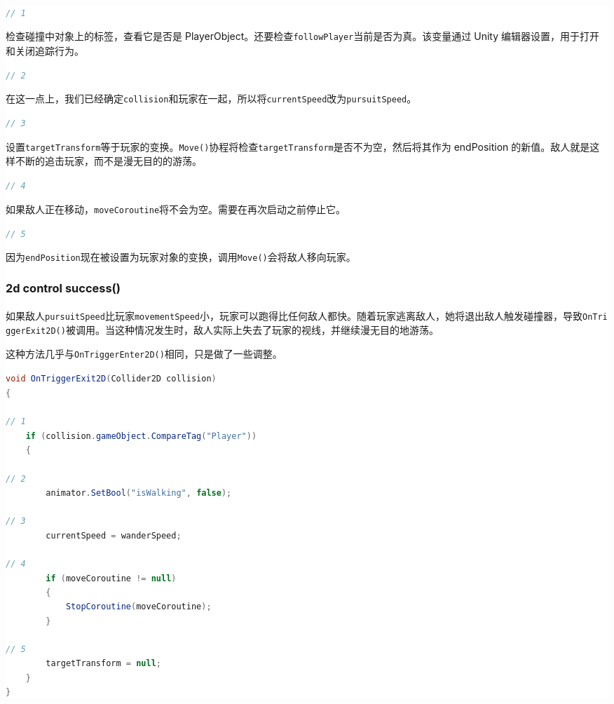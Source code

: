 ```cs
// 1

```

检查碰撞中对象上的标签，查看它是否是 PlayerObject。还要检查`followPlayer`当前是否为真。该变量通过 Unity 编辑器设置，用于打开和关闭追踪行为。

```cs
// 2

```

在这一点上，我们已经确定`collision`和玩家在一起，所以将`currentSpeed`改为`pursuitSpeed`。

```cs
// 3

```

设置`targetTransform`等于玩家的变换。`Move()`协程将检查`targetTransform`是否不为空，然后将其作为 endPosition 的新值。敌人就是这样不断的追击玩家，而不是漫无目的的游荡。

```cs
// 4

```

如果敌人正在移动，`moveCoroutine`将不会为空。需要在再次启动之前停止它。

```cs
// 5

```

因为`endPosition`现在被设置为玩家对象的变换，调用`Move()`会将敌人移向玩家。

### 2d control success()

如果敌人`pursuitSpeed`比玩家`movementSpeed`小，玩家可以跑得比任何敌人都快。随着玩家逃离敌人，她将退出敌人触发碰撞器，导致`OnTriggerExit2D()`被调用。当这种情况发生时，敌人实际上失去了玩家的视线，并继续漫无目的地游荡。

这种方法几乎与`OnTriggerEnter2D()`相同，只是做了一些调整。

```cs
void OnTriggerExit2D(Collider2D collision)
{

// 1
    if (collision.gameObject.CompareTag("Player"))
    {

// 2
        animator.SetBool("isWalking", false);

// 3
        currentSpeed = wanderSpeed;

// 4
        if (moveCoroutine != null)
        {
            StopCoroutine(moveCoroutine);
        }

// 5
        targetTransform = null;
    }
}

```
